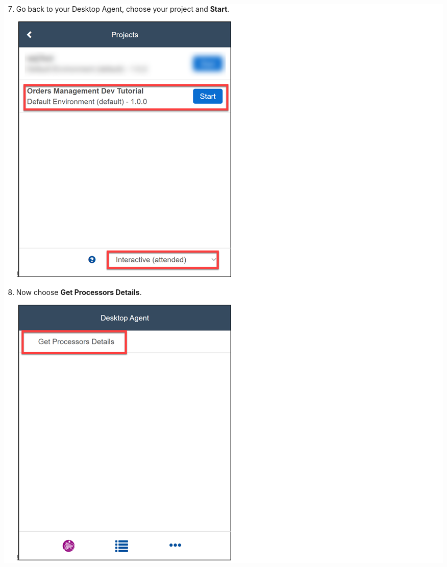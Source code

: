 7. Go back to your Desktop Agent, choose your project and **Start**.

    !![Start Project](19-start-project.png)

8. Now choose **Get Processors Details**.

    !![Get Processors Details](20-get-processors-details.png)
